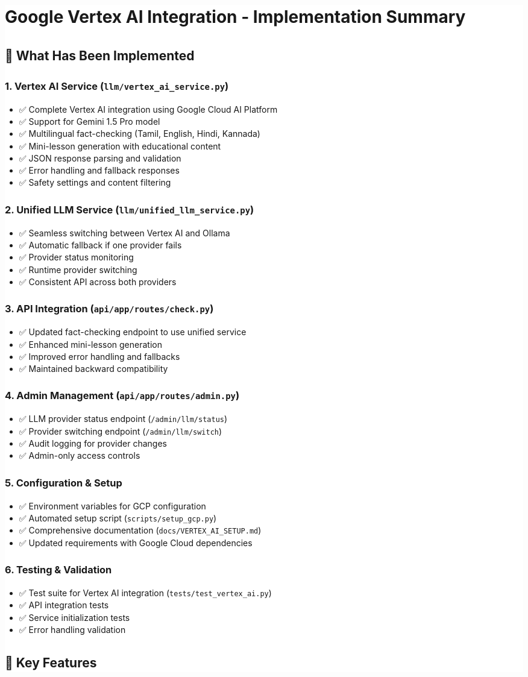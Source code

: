 # Google Vertex AI Integration - Implementation Summary

## 🎯 What Has Been Implemented

### 1. **Vertex AI Service** (`llm/vertex_ai_service.py`)
- ✅ Complete Vertex AI integration using Google Cloud AI Platform
- ✅ Support for Gemini 1.5 Pro model
- ✅ Multilingual fact-checking (Tamil, English, Hindi, Kannada)
- ✅ Mini-lesson generation with educational content
- ✅ JSON response parsing and validation
- ✅ Error handling and fallback responses
- ✅ Safety settings and content filtering

### 2. **Unified LLM Service** (`llm/unified_llm_service.py`)
- ✅ Seamless switching between Vertex AI and Ollama
- ✅ Automatic fallback if one provider fails
- ✅ Provider status monitoring
- ✅ Runtime provider switching
- ✅ Consistent API across both providers

### 3. **API Integration** (`api/app/routes/check.py`)
- ✅ Updated fact-checking endpoint to use unified service
- ✅ Enhanced mini-lesson generation
- ✅ Improved error handling and fallbacks
- ✅ Maintained backward compatibility

### 4. **Admin Management** (`api/app/routes/admin.py`)
- ✅ LLM provider status endpoint (`/admin/llm/status`)
- ✅ Provider switching endpoint (`/admin/llm/switch`)
- ✅ Audit logging for provider changes
- ✅ Admin-only access controls

### 5. **Configuration & Setup**
- ✅ Environment variables for GCP configuration
- ✅ Automated setup script (`scripts/setup_gcp.py`)
- ✅ Comprehensive documentation (`docs/VERTEX_AI_SETUP.md`)
- ✅ Updated requirements with Google Cloud dependencies

### 6. **Testing & Validation**
- ✅ Test suite for Vertex AI integration (`tests/test_vertex_ai.py`)
- ✅ API integration tests
- ✅ Service initialization tests
- ✅ Error handling validation

## 🚀 Key Features
